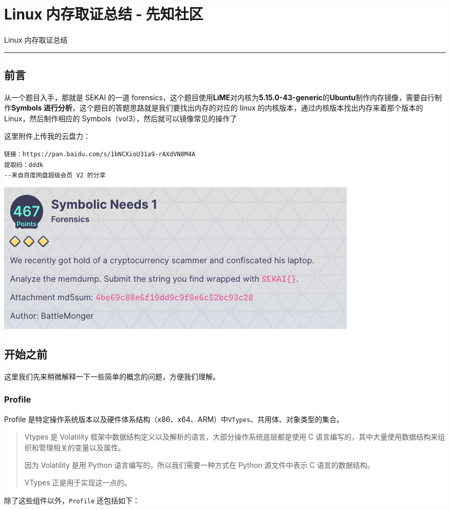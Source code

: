 

# Linux 内存取证总结 - 先知社区

Linux 内存取证总结

- - -

## 前言

从一个题目入手，那就是 SEKAI 的一道 forensics，这个题目使用**LiME**对内核为**5.15.0-43-generic**的**Ubuntu**制作内存镜像，需要自行制作**Symbols 进行分析**，这个题目的答题思路就是我们要找出内存的对应的 linux 的内核版本，通过内核版本找出内存来着那个版本的 Linux，然后制作相应的 Symbols（vol3），然后就可以镜像常见的操作了

这里附件上传我的云盘力：

```bash
链接：https://pan.baidu.com/s/1bNCXioU31a9-rAXdVN8M4A 
提取码：dddk 
--来自百度网盘超级会员 V2 的分享
```

[![](assets/1703485191-223631a41153a0268db012307552b8c5.png)](https://xzfile.aliyuncs.com/media/upload/picture/20231222215003-01e47844-a0d1-1.png)

## 开始之前

这里我们先来稍微解释一下一些简单的概念的问题，方便我们理解。

### Profile

Profile 是特定操作系统版本以及硬件体系结构（x86、x64、ARM）中`VTypes`、共用体、对象类型的集合。

> Vtypes 是 Volatility 框架中数据结构定义以及解析的语言，大部分操作系统底层都是使用 C 语言编写的，其中大量使用数据结构来组织和管理相关的变量以及属性。
> 
> 因为 Volatility 是用 Python 语言编写的，所以我们需要一种方式在 Python 源文件中表示 C 语言的数据结构。
> 
> VTypes 正是用于实现这一点的。

除了这些组件以外，`Profile` 还包括如下：
